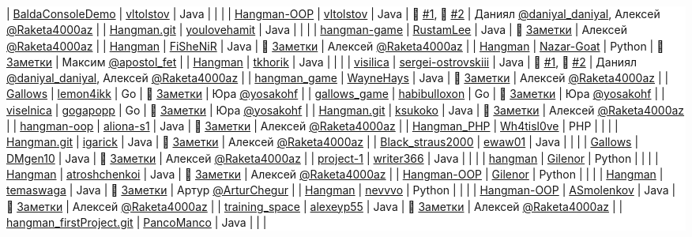 | [BaldaConsoleDemo](https://github.com/vltolstov/BaldaConsoleDemo) | [vltolstov](https://github.com/vltolstov) | Java |  |  |
| [Hangman-OOP](https://github.com/vltolstov/Hangman-OOP) | [vltolstov](https://github.com/vltolstov) | Java | 📝 [#1](https://github.com/Daniyal-Akhadov/student_review/blob/main/vltolstov_hangman.md), 📝 [#2](https://github.com/raketareview/hangman-review/blob/master/content/rev-hm076-vladimir-vltolstov.md) | Даниял [@daniyal_daniyal](https://t.me/daniyal_daniyal), Алексей [@Raketa4000az](https://t.me/Raketa4000az) |
| [Hangman.git](https://github.com/youlovehamit/Hangman.git) | [youlovehamit](https://github.com/youlovehamit) | Java |  |  |
| [hangman-game](https://github.com/RustamLee/hangman-game) | [RustamLee](https://github.com/RustamLee) | Java | 📝 [Заметки](https://github.com/raketareview/hangman-review/blob/master/content/rev-hm077-rustam-RustamLee.md) | Алексей [@Raketa4000az](https://t.me/Raketa4000az) |
| [Hangman](https://github.com/FiSheNiR/Hangman) | [FiSheNiR](https://github.com/FiSheNiR) | Java | 📝 [Заметки](https://github.com/raketareview/hangman-review/blob/master/content/rev-hm078-mark-FiSheNiR.md) | Алексей [@Raketa4000az](https://t.me/Raketa4000az) |
| [Hangman](https://github.com/Nazar-Goat/Hangman) | [Nazar-Goat](https://github.com/Nazar-Goat) | Python | 📝 [Заметки](https://gist.github.com/ApostolFet/641a75e3beae364bedbdf6a09e450045) | Максим [@apostol_fet](https://t.me/apostol_fet) |
| [Hangman](https://github.com/tkhorik/Hangman) | [tkhorik](https://github.com/tkhorik) | Java |  |  |
| [visilica](https://github.com/sergei-ostrovskiii/visilica) | [sergei-ostrovskiii](https://github.com/sergei-ostrovskiii) | Java | 📝 [#1](https://github.com/Daniyal-Akhadov/student_review/blob/main/sergei-ostrovskiii-visilica.md), 📝 [#2](https://github.com/raketareview/hangman-review/blob/master/content/rev-hm085-sergeiostrovskiii-sergei-ostrovskiii.md) | Даниял [@daniyal_daniyal](https://t.me/daniyal_daniyal), Алексей [@Raketa4000az](https://t.me/Raketa4000az) |
| [hangman_game](https://github.com/WayneHays/hangman_game) | [WayneHays](https://github.com/WayneHays) | Java | 📝 [Заметки](https://github.com/raketareview/hangman-review/blob/master/content/rev-hm081-waynehays-WayneHays.md) | Алексей [@Raketa4000az](https://t.me/Raketa4000az) |
| [Gallows](https://github.com/lemon4ikk/Gallows) | [lemon4ikk](https://github.com/lemon4ikk) | Go | 📝 [Заметки](https://gist.github.com/OlegTihii/464e96d832ec2e54a88d45c627aeb958) | Юра [@yosakohf](https://t.me/yosakohf) |
| [gallows_game](https://github.com/habibulloxon/gallows_game) | [habibulloxon](https://github.com/habibulloxon) | Go | 📝 [Заметки](https://gist.github.com/OlegTihii/cbea8636ff2ee55387310f854e24fbea) | Юра [@yosakohf](https://t.me/yosakohf) |
| [viselnica](https://github.com/gogapopp/viselnica) | [gogapopp](https://github.com/gogapopp) | Go | 📝 [Заметки](https://gist.github.com/OlegTihii/c7a3e7039b5cc9f8cfed0c8cd9740408) | Юра [@yosakohf](https://t.me/yosakohf) |
| [Hangman.git](https://github.com/ksukoko/Hangman) | [ksukoko](https://github.com/ksukoko) | Java | 📝 [Заметки](https://github.com/raketareview/hangman-review/blob/master/content/rev-hm080-ksukoko-ksukoko.md) | Алексей [@Raketa4000az](https://t.me/Raketa4000az) |
| [hangman-oop](https://github.com/aliona-s1/hangman-oop) | [aliona-s1](https://github.com/aliona-s1) | Java | 📝 [Заметки](https://github.com/raketareview/hangman-review/blob/master/content/rev-hm079-aliona-aliona-s1.md) | Алексей [@Raketa4000az](https://t.me/Raketa4000az) |
| [Hangman_PHP](https://github.com/Wh4tisl0ve/Hangman_PHP) | [Wh4tisl0ve](https://github.com/Wh4tisl0ve) | PHP |  |  |
| [Hangman.git](https://github.com/igarick/Hangman) | [igarick](https://github.com/igarick) | Java | 📝 [Заметки](https://github.com/raketareview/hangman-review/blob/master/content/rev-hm082-igor-igarick.md) | Алексей [@Raketa4000az](https://t.me/Raketa4000az) |
| [Black_straus2000](https://github.com/ewaw01/Black_straus2000) | [ewaw01](https://github.com/ewaw01) | Java |  |  |
| [Gallows](https://github.com/DMgen10/Gallows) | [DMgen10](https://github.com/DMgen10) | Java | 📝 [Заметки](https://github.com/raketareview/hangman-review/blob/master/content/rev-hm083-rg-DMgen10.md) | Алексей [@Raketa4000az](https://t.me/Raketa4000az) |
| [project-1](https://github.com/writer366/project-1) | [writer366](https://github.com/writer366) | Java |  |  |
| [hangman](https://github.com/Gilenor/hangman) | [Gilenor](https://github.com/Gilenor) | Python |  |  |
| [Hangman](https://github.com/atroshchenkoi/Hangman) | [atroshchenkoi](https://github.com/atroshchenkoi) | Java | 📝 [Заметки](https://github.com/raketareview/hangman-review/blob/master/content/rev-hm084-ilya-atroshchenkoi.md) | Алексей [@Raketa4000az](https://t.me/Raketa4000az) |
| [Hangman-OOP](https://github.com/Gilenor/Hangman-OOP) | [Gilenor](https://github.com/Gilenor) | Python |  |  |
| [Hangman](https://github.com/temaswaga/Hangman) | [temaswaga](https://github.com/temaswaga) | Java | 📝 [Заметки](https://gist.github.com/ArturChegur/f2938c22881e43627c3fa6fb7dfe1888) | Артур [@ArturChegur](https://t.me/ArturChegur) |
| [Hangman](https://github.com/nevvvo/Hangman) | [nevvvo](https://github.com/nevvvo) | Python |  |  |
| [Hangman-OOP](https://github.com/ASmolenkov/Hangman-OOP) | [ASmolenkov](https://github.com/ASmolenkov) | Java | 📝 [Заметки](https://github.com/raketareview/hangman-review/blob/master/content/rev-hm086-alexander-ASmolenkov.md) | Алексей [@Raketa4000az](https://t.me/Raketa4000az) |
| [training_space](https://github.com/alexeyp55/training_space) | [alexeyp55](https://github.com/alexeyp55) | Java | 📝 [Заметки](https://github.com/raketareview/hangman-review/blob/master/content/rev-hm087-alexeypavlov-alexeyp55.md) | Алексей [@Raketa4000az](https://t.me/Raketa4000az) |
| [hangman_firstProject.git](https://github.com/PancoManco/hangman_firstProject.git) | [PancoManco](https://github.com/PancoManco) | Java |  |  |